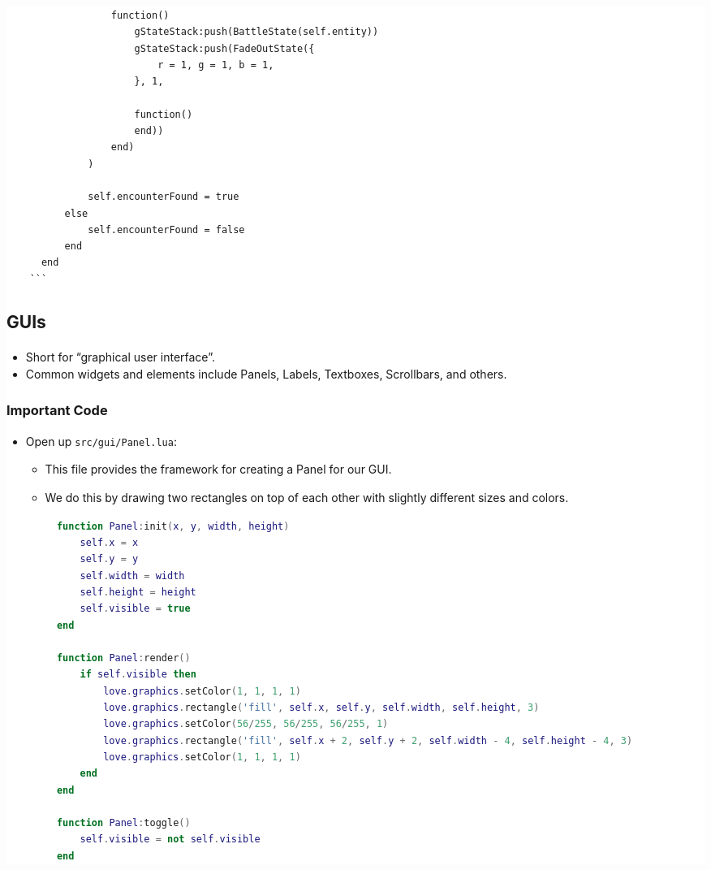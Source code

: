                       function()
                          gStateStack:push(BattleState(self.entity))
                          gStateStack:push(FadeOutState({
                              r = 1, g = 1, b = 1,
                          }, 1,
        
                          function()
                          end))
                      end)
                  )
        
                  self.encounterFound = true
              else
                  self.encounterFound = false
              end
          end
        ```
        

## **GUIs**

- Short for “graphical user interface”.
- Common widgets and elements include Panels, Labels, Textboxes, Scrollbars, and others.

### **Important Code**

- Open up `src/gui/Panel.lua`:
    - This file provides the framework for creating a Panel for our GUI.
    - We do this by drawing two rectangles on top of each other with slightly different sizes and colors.
        
        ```lua
          function Panel:init(x, y, width, height)
              self.x = x
              self.y = y
              self.width = width
              self.height = height
              self.visible = true
          end
        
          function Panel:render()
              if self.visible then
                  love.graphics.setColor(1, 1, 1, 1)
                  love.graphics.rectangle('fill', self.x, self.y, self.width, self.height, 3)
                  love.graphics.setColor(56/255, 56/255, 56/255, 1)
                  love.graphics.rectangle('fill', self.x + 2, self.y + 2, self.width - 4, self.height - 4, 3)
                  love.graphics.setColor(1, 1, 1, 1)
              end
          end
        
          function Panel:toggle()
              self.visible = not self.visible
          end
        ```
        